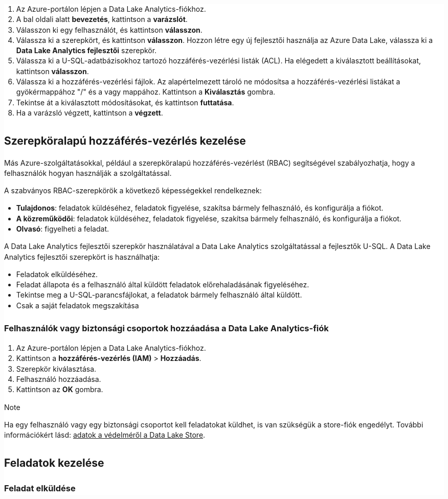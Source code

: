 1. Az Azure-portálon lépjen a Data Lake Analytics-fiókhoz.
2. A bal oldali alatt **bevezetés**, kattintson a **varázslót**.
3. Válasszon ki egy felhasználót, és kattintson **válasszon**.
4. Válassza ki a szerepkört, és kattintson **válasszon**. Hozzon létre egy új fejlesztői használja az Azure Data Lake, válassza ki a **Data Lake Analytics fejlesztői** szerepkör.
5. Válassza ki a U-SQL-adatbázisokhoz tartozó hozzáférés-vezérlési listák (ACL). Ha elégedett a kiválasztott beállításokat, kattintson **válasszon**.
6. Válassza ki a hozzáférés-vezérlési fájlok. Az alapértelmezett tároló ne módosítsa a hozzáférés-vezérlési listákat a gyökérmappához "/" és a vagy mappához. Kattintson a **Kiválasztás** gombra.
7. Tekintse át a kiválasztott módosításokat, és kattintson **futtatása**.
8. Ha a varázsló végzett, kattintson a **végzett**.

## <a name="manage-role-based-access-control"></a>Szerepköralapú hozzáférés-vezérlés kezelése

Más Azure-szolgáltatásokkal, például a szerepköralapú hozzáférés-vezérlést (RBAC) segítségével szabályozhatja, hogy a felhasználók hogyan használják a szolgáltatással.

A szabványos RBAC-szerepkörök a következő képességekkel rendelkeznek:
* **Tulajdonos**: feladatok küldéséhez, feladatok figyelése, szakítsa bármely felhasználó, és konfigurálja a fiókot.
* **A közreműködői**: feladatok küldéséhez, feladatok figyelése, szakítsa bármely felhasználó, és konfigurálja a fiókot.
* **Olvasó**: figyelheti a feladat.

A Data Lake Analytics fejlesztői szerepkör használatával a Data Lake Analytics szolgáltatással a fejlesztők U-SQL. A Data Lake Analytics fejlesztői szerepkört is használhatja:
* Feladatok elküldéséhez.
* Feladat állapota és a felhasználó által küldött feladatok előrehaladásának figyeléséhez.
* Tekintse meg a U-SQL-parancsfájlokat, a feladatok bármely felhasználó által küldött.
* Csak a saját feladatok megszakítása

### <a name="add-users-or-security-groups-to-a-data-lake-analytics-account"></a>Felhasználók vagy biztonsági csoportok hozzáadása a Data Lake Analytics-fiók

1. Az Azure-portálon lépjen a Data Lake Analytics-fiókhoz.
2. Kattintson a **hozzáférés-vezérlés (IAM)** > **Hozzáadás**.
3. Szerepkör kiválasztása.
4. Felhasználó hozzáadása.
5. Kattintson az **OK** gombra.

>[!NOTE]
>Ha egy felhasználó vagy egy biztonsági csoportot kell feladatokat küldhet, is van szükségük a store-fiók engedélyt. További információkért lásd: [adatok a védelméről a Data Lake Store](../data-lake-store/data-lake-store-secure-data.md).
>




## <a name="manage-jobs"></a>Feladatok kezelése

### <a name="submit-a-job"></a>Feladat elküldése
